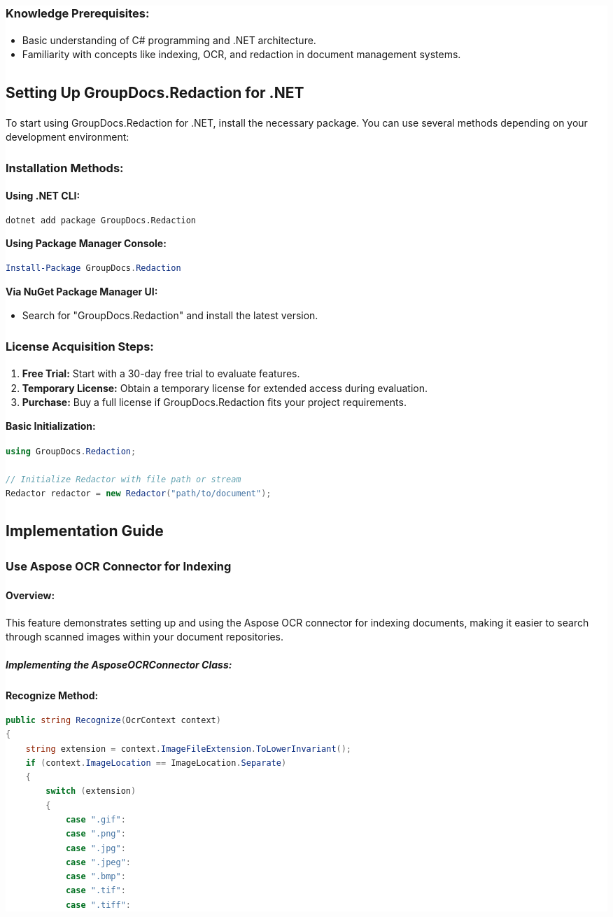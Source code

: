 ### Knowledge Prerequisites:
- Basic understanding of C# programming and .NET architecture.
- Familiarity with concepts like indexing, OCR, and redaction in document management systems.

## Setting Up GroupDocs.Redaction for .NET

To start using GroupDocs.Redaction for .NET, install the necessary package. You can use several methods depending on your development environment:

### Installation Methods:
**Using .NET CLI:**

```bash
dotnet add package GroupDocs.Redaction
```

**Using Package Manager Console:**

```powershell
Install-Package GroupDocs.Redaction
```

**Via NuGet Package Manager UI:**
- Search for "GroupDocs.Redaction" and install the latest version.

### License Acquisition Steps:
1. **Free Trial:** Start with a 30-day free trial to evaluate features.
2. **Temporary License:** Obtain a temporary license for extended access during evaluation.
3. **Purchase:** Buy a full license if GroupDocs.Redaction fits your project requirements.

**Basic Initialization:**

```csharp
using GroupDocs.Redaction;

// Initialize Redactor with file path or stream
Redactor redactor = new Redactor("path/to/document");
```

## Implementation Guide

### Use Aspose OCR Connector for Indexing

#### Overview:
This feature demonstrates setting up and using the Aspose OCR connector for indexing documents, making it easier to search through scanned images within your document repositories.

##### Implementing the AsposeOCRConnector Class:

**Recognize Method:**

```csharp
public string Recognize(OcrContext context)
{
    string extension = context.ImageFileExtension.ToLowerInvariant();
    if (context.ImageLocation == ImageLocation.Separate)
    {
        switch (extension)
        {
            case ".gif":
            case ".png":
            case ".jpg":
            case ".jpeg":
            case ".bmp":
            case ".tif":
            case ".tiff":
```